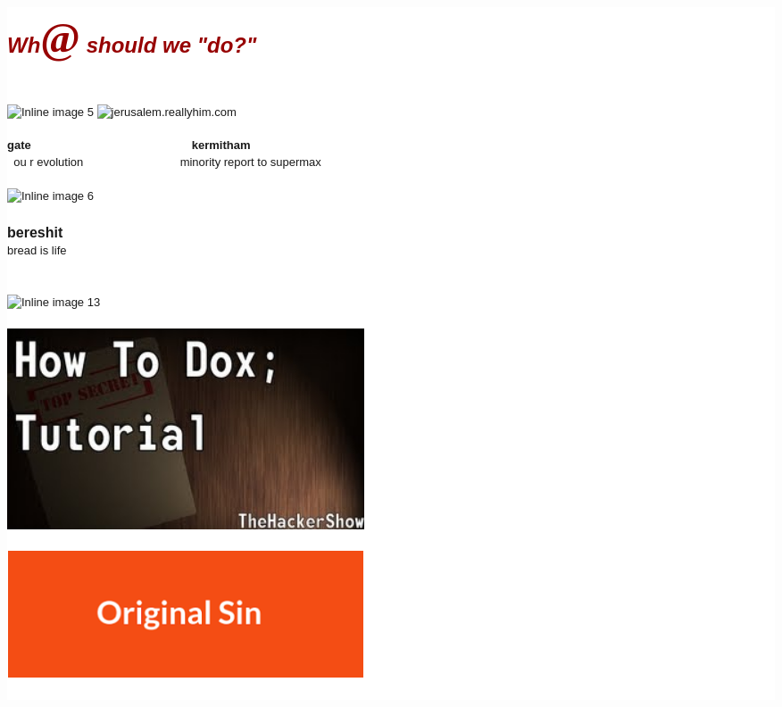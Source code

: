 <div class="gmail-separator"><a href="./WHO.html" style="background-clip: initial; background-image: initial; background-origin: initial; background-position: initial; background-repeat: initial; background-size: initial; color: #970101; font-family: Verdana,Arial,Helvetica,sans-serif; text-decoration-line: none;"><span style="font-size: x-large;"><em style="background-clip: initial; background-image: initial; background-origin: initial; background-position: initial; background-repeat: initial; background-size: initial;"><strong><span style='font-family: "comic sans ms" , sans-serif;'>Wh</span></strong></em><strong><span style="font-size:48px;"><span style='background-clip: initial; background-image: initial; background-origin: initial; background-position: initial; background-repeat: initial; background-size: initial; font-family: "times new roman" , serif;'>@</span></span></strong><em style="background-clip: initial; background-image: initial; background-origin: initial; background-position: initial; background-repeat: initial; background-size: initial;"><strong><span style='font-family: "comic sans ms" , sans-serif;'>&nbsp;should we &quot;do?&quot;</span></strong></em></span></a></div>
<div class="gmail-separator" style="clear: both; font-family: arial,sans-serif; font-size: small;">&nbsp;</div>
<div style="text-align: justify;">&nbsp;</div>
<div style="font-family: arial,sans-serif; font-size: small;"><a href="./GATE.html" style="text-decoration-line: none;" target="_blank"><img alt="Inline image 5" height="156" src="./reqs/fromthemachine.org/23_files/saved_resource(59)" style="border: 0px; margin-right: 0px; max-width: 100%;" width="171" /></a>&nbsp;<a href="./2017-08-27-new-jerusalem.html" style="text-decoration-line: none;" target="_blank"><img alt="jerusalem.reallyhim.com" height="157" src="./reqs/fromthemachine.org/23_files/saved_resource(60)" style="border: 0px; margin-right: 0px; max-width: 100%;" width="275" /></a>&nbsp;</div>
</div>
<div style="font-family: arial,sans-serif; font-size: small;">&nbsp;</div>
<div style="font-family: arial,sans-serif; font-size: small;"><span style="font-family: monospace , monospace;"><b><a href="./GATE.html" style="font-family: arial,sans-serif; text-decoration-line: none;" target="_blank">gate</a>&nbsp; &nbsp; &nbsp; &nbsp; &nbsp; &nbsp; &nbsp; &nbsp; &nbsp; &nbsp; &nbsp; &nbsp;<a href="./2017-08-27-new-jerusalem.html" style="font-family: arial,sans-serif; text-decoration-line: none;" target="_blank">kermitham</a>&nbsp;&nbsp;&nbsp;</b></span></div>
<div style="font-family: arial,sans-serif; font-size: small;">&nbsp; ou r evolution &nbsp; &nbsp; &nbsp; &nbsp; &nbsp; &nbsp; &nbsp; &nbsp; &nbsp; &nbsp; &nbsp; &nbsp; &nbsp; &nbsp; &nbsp;minority report to supermax<br />
&nbsp;</div>
<div style="font-family: arial,sans-serif; font-size: small;"><a href="./2017-08-28-eureka.html?fTmUa/" style="text-decoration-line: none;" target="_blank"><img alt="Inline image 6" height="251" src="./reqs/fromthemachine.org/23_files/saved_resource(61)" style="border: 0px; margin-right: 0px; max-width: 100%;" width="430" /></a></div>
<div style="font-family: arial,sans-serif; font-size: small;">&nbsp;</div>
<div style="font-family: arial,sans-serif; font-size: small;"><b><span style="font-family: monospace , monospace; font-size: medium;"><a href="./2017-08-28-eureka.html?fTmUa/" style="font-family: arial,sans-serif; text-decoration-line: none;" target="_blank">bereshit</a></span></b><br />
bread is life</div>
<div style="font-family: arial,sans-serif; font-size: small;">&nbsp;</div>
&nbsp;

<div style="font-family: arial,sans-serif; font-size: small;"><a href="http://www.okcupid.com/profile/yitsheyadam" style="text-decoration-line: none;" target="_blank"><img alt="Inline image 13" height="150" src="./reqs/fromthemachine.org/23_files/saved_resource(62)" style="border: 0px; margin-right: 0px; max-width: 100%;" width="409" /></a><br />
<br />
<a href="./2017-08-15-progresso-just-imagine-progress.html" style="color: #4183c4; text-decoration-line: none;"><img alt="Image result for dox me" height="225" src="./reqs/i2.ytimg.com/vi/5c5Lm0H49DY/mqdefault.jpg" style="max-width: 100%;" width="400" /></a><br />
<br />
<a href="./2017-08-30-original-sin.html" style="color: #4183c4; text-decoration-line: none;"><img border="0" height="142" src="./reqs/4.bp.blogspot.com/-lt4OhWoeFZs/Wagq1Ehu_gI/AAAAAAAAFVE/kFZ9raJDUIE6gtFtxkMENeD5WZfi591WACLcBGAs/s400/Screenshot+2017-08-31+at+9.07.42+AM.png" style="max-width: 100%;" width="400" /></a><br />
&nbsp;</div>
</div>
</div>